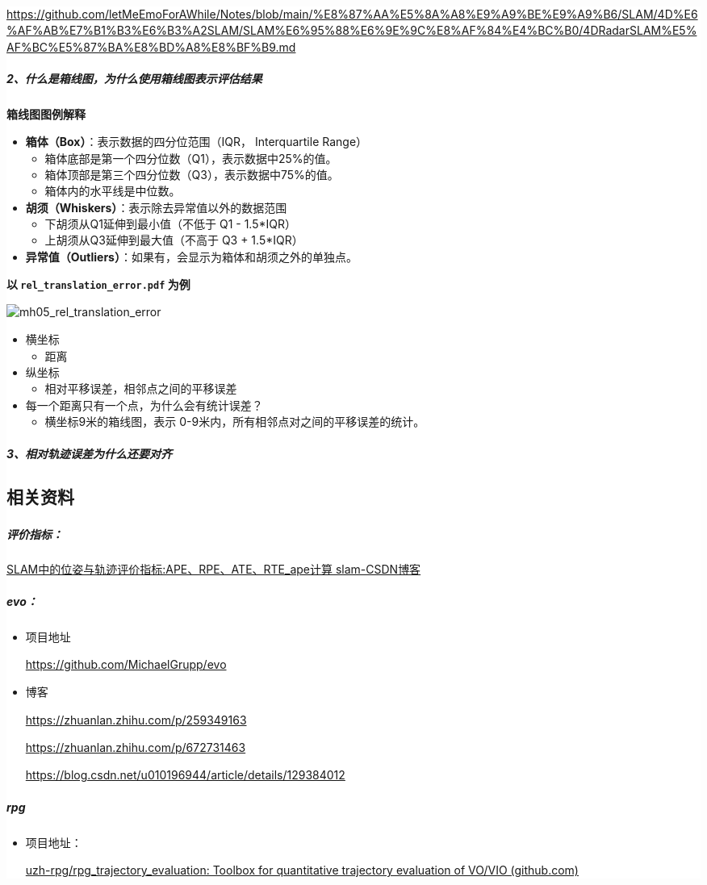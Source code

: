https://github.com/letMeEmoForAWhile/Notes/blob/main/%E8%87%AA%E5%8A%A8%E9%A9%BE%E9%A9%B6/SLAM/4D%E6%AF%AB%E7%B1%B3%E6%B3%A2SLAM/SLAM%E6%95%88%E6%9E%9C%E8%AF%84%E4%BC%B0/4DRadarSLAM%E5%AF%BC%E5%87%BA%E8%BD%A8%E8%BF%B9.md

##### 2、什么是箱线图，为什么使用箱线图表示评估结果

**箱线图图例解释**

- **箱体（Box）**：表示数据的四分位范围（IQR， Interquartile Range）
  - 箱体底部是第一个四分位数（Q1），表示数据中25%的值。
  - 箱体顶部是第三个四分位数（Q3），表示数据中75%的值。
  - 箱体内的水平线是中位数。
- **胡须（Whiskers）**：表示除去异常值以外的数据范围
  - 下胡须从Q1延伸到最小值（不低于 Q1 - 1.5*IQR）
  - 上胡须从Q3延伸到最大值（不高于 Q3 + 1.5*IQR）
- **异常值（Outliers）**：如果有，会显示为箱体和胡须之外的单独点。



**以 `rel_translation_error.pdf` 为例**

![mh05_rel_translation_error](https://raw.githubusercontent.com/letMeEmoForAWhile/typoraImage/main/img/mh05_rel_translation_error.png)

- 横坐标
  - 距离
- 纵坐标
  - 相对平移误差，相邻点之间的平移误差
- 每一个距离只有一个点，为什么会有统计误差？
  - 横坐标9米的箱线图，表示 0-9米内，所有相邻点对之间的平移误差的统计。

##### 3、相对轨迹误差为什么还要对齐

## 相关资料

##### 评价指标：

[SLAM中的位姿与轨迹评价指标:APE、RPE、ATE、RTE_ape计算 slam-CSDN博客](https://blog.csdn.net/lovely_yoshino/article/details/128505833)

##### evo：

- 项目地址

  https://github.com/MichaelGrupp/evo

- 博客

  https://zhuanlan.zhihu.com/p/259349163

  https://zhuanlan.zhihu.com/p/672731463

  https://blog.csdn.net/u010196944/article/details/129384012

##### rpg

- 项目地址：

  [uzh-rpg/rpg_trajectory_evaluation: Toolbox for quantitative trajectory evaluation of VO/VIO (github.com)](https://github.com/uzh-rpg/rpg_trajectory_evaluation)
